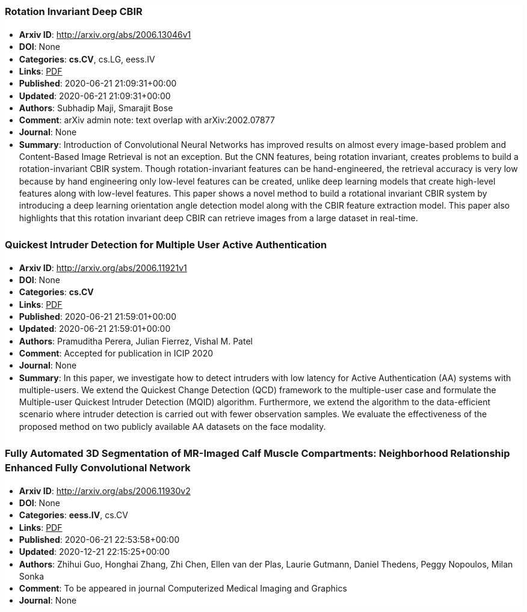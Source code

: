 

### Rotation Invariant Deep CBIR
- **Arxiv ID**: http://arxiv.org/abs/2006.13046v1
- **DOI**: None
- **Categories**: **cs.CV**, cs.LG, eess.IV
- **Links**: [PDF](http://arxiv.org/pdf/2006.13046v1)
- **Published**: 2020-06-21 21:09:31+00:00
- **Updated**: 2020-06-21 21:09:31+00:00
- **Authors**: Subhadip Maji, Smarajit Bose
- **Comment**: arXiv admin note: text overlap with arXiv:2002.07877
- **Journal**: None
- **Summary**: Introduction of Convolutional Neural Networks has improved results on almost every image-based problem and Content-Based Image Retrieval is not an exception. But the CNN features, being rotation invariant, creates problems to build a rotation-invariant CBIR system. Though rotation-invariant features can be hand-engineered, the retrieval accuracy is very low because by hand engineering only low-level features can be created, unlike deep learning models that create high-level features along with low-level features. This paper shows a novel method to build a rotational invariant CBIR system by introducing a deep learning orientation angle detection model along with the CBIR feature extraction model. This paper also highlights that this rotation invariant deep CBIR can retrieve images from a large dataset in real-time.



### Quickest Intruder Detection for Multiple User Active Authentication
- **Arxiv ID**: http://arxiv.org/abs/2006.11921v1
- **DOI**: None
- **Categories**: **cs.CV**
- **Links**: [PDF](http://arxiv.org/pdf/2006.11921v1)
- **Published**: 2020-06-21 21:59:01+00:00
- **Updated**: 2020-06-21 21:59:01+00:00
- **Authors**: Pramuditha Perera, Julian Fierrez, Vishal M. Patel
- **Comment**: Accepted for publication in ICIP 2020
- **Journal**: None
- **Summary**: In this paper, we investigate how to detect intruders with low latency for Active Authentication (AA) systems with multiple-users. We extend the Quickest Change Detection (QCD) framework to the multiple-user case and formulate the Multiple-user Quickest Intruder Detection (MQID) algorithm. Furthermore, we extend the algorithm to the data-efficient scenario where intruder detection is carried out with fewer observation samples. We evaluate the effectiveness of the proposed method on two publicly available AA datasets on the face modality.



### Fully Automated 3D Segmentation of MR-Imaged Calf Muscle Compartments: Neighborhood Relationship Enhanced Fully Convolutional Network
- **Arxiv ID**: http://arxiv.org/abs/2006.11930v2
- **DOI**: None
- **Categories**: **eess.IV**, cs.CV
- **Links**: [PDF](http://arxiv.org/pdf/2006.11930v2)
- **Published**: 2020-06-21 22:53:58+00:00
- **Updated**: 2020-12-21 22:15:25+00:00
- **Authors**: Zhihui Guo, Honghai Zhang, Zhi Chen, Ellen van der Plas, Laurie Gutmann, Daniel Thedens, Peggy Nopoulos, Milan Sonka
- **Comment**: To be appeared in journal Computerized Medical Imaging and Graphics
- **Journal**: None